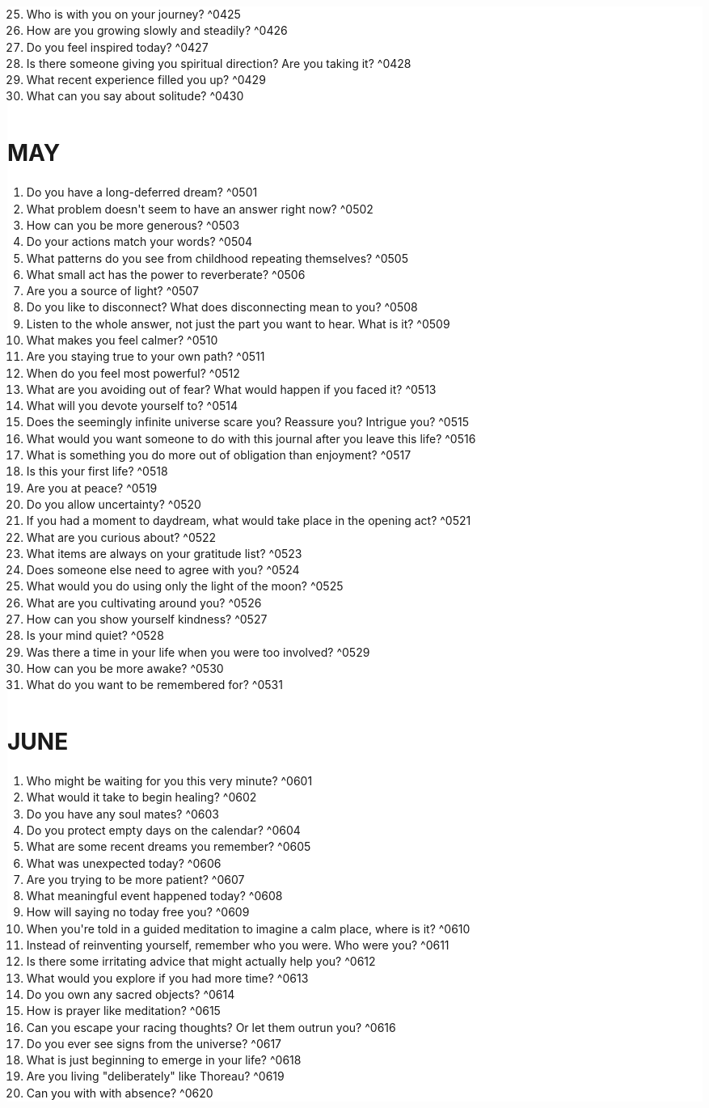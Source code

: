 25. Who is with you on your journey? ^0425
26. How are you growing slowly and steadily? ^0426
27. Do you feel inspired today? ^0427
28. Is there someone giving you spiritual direction?  Are you taking it? ^0428
29. What recent experience filled you up? ^0429
30. What can you say about solitude? ^0430

# MAY
01. Do you have a long-deferred dream? ^0501
02. What problem doesn't seem to have an answer right now? ^0502
03. How can you be more generous? ^0503
04. Do your actions match your words? ^0504
05. What patterns do you see from childhood repeating themselves? ^0505
06. What small act has the power to reverberate? ^0506
07. Are you a source of light? ^0507
08. Do you like to disconnect?  What does disconnecting mean to you? ^0508
09. Listen to the whole answer, not just the part you want to hear.  What is it? ^0509
10. What makes you feel calmer? ^0510
11. Are you staying true to your own path? ^0511
12. When do you feel most powerful? ^0512
13. What are you avoiding out of fear?  What would happen if you faced it? ^0513
14. What will you devote yourself to? ^0514
15. Does the seemingly infinite universe scare you?  Reassure you?  Intrigue you? ^0515
16. What would you want someone to do with this journal after you leave this life? ^0516
17. What is something you do more out of obligation than enjoyment? ^0517
18. Is this your first life? ^0518
19. Are you at peace? ^0519
20. Do you allow uncertainty? ^0520
21. If you had a moment to daydream, what would take place in the opening act? ^0521
22. What are you curious about? ^0522
23. What items are always on your gratitude list? ^0523
24. Does someone else need to agree with you? ^0524
25. What would you do using only the light of the moon? ^0525
26. What are you cultivating around you? ^0526
27. How can you show yourself kindness? ^0527
28. Is your mind quiet? ^0528
29. Was there a time in your life when you were too involved? ^0529
30. How can you be more awake? ^0530
31. What do you want to be remembered for? ^0531

# JUNE
01. Who might be waiting for you this very minute? ^0601
02. What would it take to begin healing? ^0602
03. Do you have any soul mates? ^0603
04. Do you protect empty days on the calendar? ^0604
05. What are some recent dreams you remember? ^0605
06. What was unexpected today? ^0606
07. Are you trying to be more patient? ^0607
08. What meaningful event happened today? ^0608
09. How will saying no today free you? ^0609
10. When you're told in a guided meditation to imagine a calm place, where is it? ^0610
11. Instead of reinventing yourself, remember who you were.  Who were you? ^0611
12. Is there some irritating advice that might actually help you? ^0612
13. What would you explore if you had more time? ^0613
14. Do you own any sacred objects? ^0614
15. How is prayer like meditation? ^0615
16. Can you escape your racing thoughts?  Or let them outrun you? ^0616
17. Do you ever see signs from the universe? ^0617
18. What is just beginning to emerge in your life? ^0618
19. Are you living "deliberately" like Thoreau? ^0619
20. Can you with with absence? ^0620